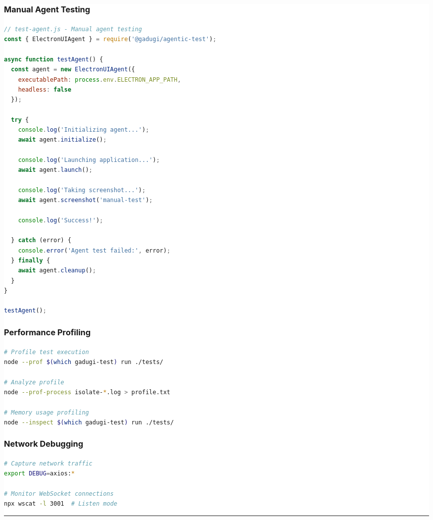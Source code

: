 ### Manual Agent Testing

```javascript
// test-agent.js - Manual agent testing
const { ElectronUIAgent } = require('@gadugi/agentic-test');

async function testAgent() {
  const agent = new ElectronUIAgent({
    executablePath: process.env.ELECTRON_APP_PATH,
    headless: false
  });

  try {
    console.log('Initializing agent...');
    await agent.initialize();

    console.log('Launching application...');
    await agent.launch();

    console.log('Taking screenshot...');
    await agent.screenshot('manual-test');

    console.log('Success!');

  } catch (error) {
    console.error('Agent test failed:', error);
  } finally {
    await agent.cleanup();
  }
}

testAgent();
```

### Performance Profiling

```bash
# Profile test execution
node --prof $(which gadugi-test) run ./tests/

# Analyze profile
node --prof-process isolate-*.log > profile.txt

# Memory usage profiling
node --inspect $(which gadugi-test) run ./tests/
```

### Network Debugging

```bash
# Capture network traffic
export DEBUG=axios:*

# Monitor WebSocket connections
npx wscat -l 3001  # Listen mode
```

---